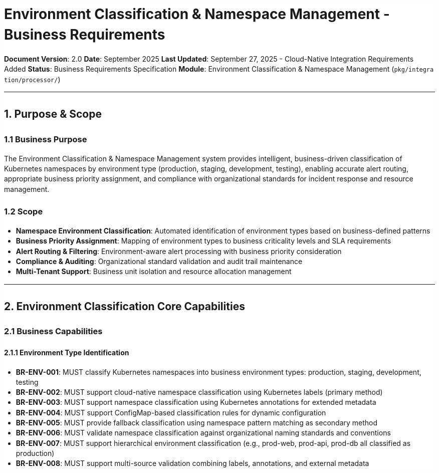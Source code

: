 # Environment Classification & Namespace Management - Business Requirements

**Document Version**: 2.0
**Date**: September 2025
**Last Updated**: September 27, 2025 - Cloud-Native Integration Requirements Added
**Status**: Business Requirements Specification
**Module**: Environment Classification & Namespace Management (`pkg/integration/processor/`)

---

## 1. Purpose & Scope

### 1.1 Business Purpose
The Environment Classification & Namespace Management system provides intelligent, business-driven classification of Kubernetes namespaces by environment type (production, staging, development, testing), enabling accurate alert routing, appropriate business priority assignment, and compliance with organizational standards for incident response and resource management.

### 1.2 Scope
- **Namespace Environment Classification**: Automated identification of environment types based on business-defined patterns
- **Business Priority Assignment**: Mapping of environment types to business criticality levels and SLA requirements
- **Alert Routing & Filtering**: Environment-aware alert processing with business priority consideration
- **Compliance & Auditing**: Organizational standard validation and audit trail maintenance
- **Multi-Tenant Support**: Business unit isolation and resource allocation management

---

## 2. Environment Classification Core Capabilities

### 2.1 Business Capabilities

#### 2.1.1 Environment Type Identification
- **BR-ENV-001**: MUST classify Kubernetes namespaces into business environment types: production, staging, development, testing
- **BR-ENV-002**: MUST support cloud-native namespace classification using Kubernetes labels (primary method)
- **BR-ENV-003**: MUST support namespace classification using Kubernetes annotations for extended metadata
- **BR-ENV-004**: MUST support ConfigMap-based classification rules for dynamic configuration
- **BR-ENV-005**: MUST provide fallback classification using namespace pattern matching as secondary method
- **BR-ENV-006**: MUST validate namespace classification against organizational naming standards and conventions
- **BR-ENV-007**: MUST support hierarchical environment classification (e.g., prod-web, prod-api, prod-db all classified as production)
- **BR-ENV-008**: MUST support multi-source validation combining labels, annotations, and external metadata
